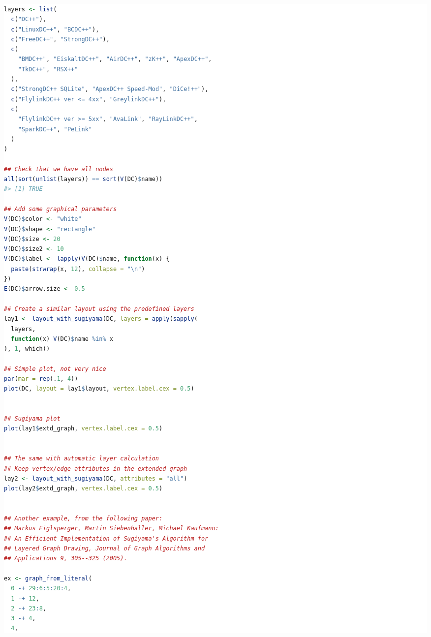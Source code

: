 ``` r
layers <- list(
  c("DC++"),
  c("LinuxDC++", "BCDC++"),
  c("FreeDC++", "StrongDC++"),
  c(
    "BMDC++", "EiskaltDC++", "AirDC++", "zK++", "ApexDC++",
    "TkDC++", "RSX++"
  ),
  c("StrongDC++ SQLite", "ApexDC++ Speed-Mod", "DiCe!++"),
  c("FlylinkDC++ ver <= 4xx", "GreylinkDC++"),
  c(
    "FlylinkDC++ ver >= 5xx", "AvaLink", "RayLinkDC++",
    "SparkDC++", "PeLink"
  )
)

## Check that we have all nodes
all(sort(unlist(layers)) == sort(V(DC)$name))
#> [1] TRUE

## Add some graphical parameters
V(DC)$color <- "white"
V(DC)$shape <- "rectangle"
V(DC)$size <- 20
V(DC)$size2 <- 10
V(DC)$label <- lapply(V(DC)$name, function(x) {
  paste(strwrap(x, 12), collapse = "\n")
})
E(DC)$arrow.size <- 0.5

## Create a similar layout using the predefined layers
lay1 <- layout_with_sugiyama(DC, layers = apply(sapply(
  layers,
  function(x) V(DC)$name %in% x
), 1, which))

## Simple plot, not very nice
par(mar = rep(.1, 4))
plot(DC, layout = lay1$layout, vertex.label.cex = 0.5)


## Sugiyama plot
plot(lay1$extd_graph, vertex.label.cex = 0.5)


## The same with automatic layer calculation
## Keep vertex/edge attributes in the extended graph
lay2 <- layout_with_sugiyama(DC, attributes = "all")
plot(lay2$extd_graph, vertex.label.cex = 0.5)


## Another example, from the following paper:
## Markus Eiglsperger, Martin Siebenhaller, Michael Kaufmann:
## An Efficient Implementation of Sugiyama's Algorithm for
## Layered Graph Drawing, Journal of Graph Algorithms and
## Applications 9, 305--325 (2005).

ex <- graph_from_literal(
  0 -+ 29:6:5:20:4,
  1 -+ 12,
  2 -+ 23:8,
  3 -+ 4,
  4,
```